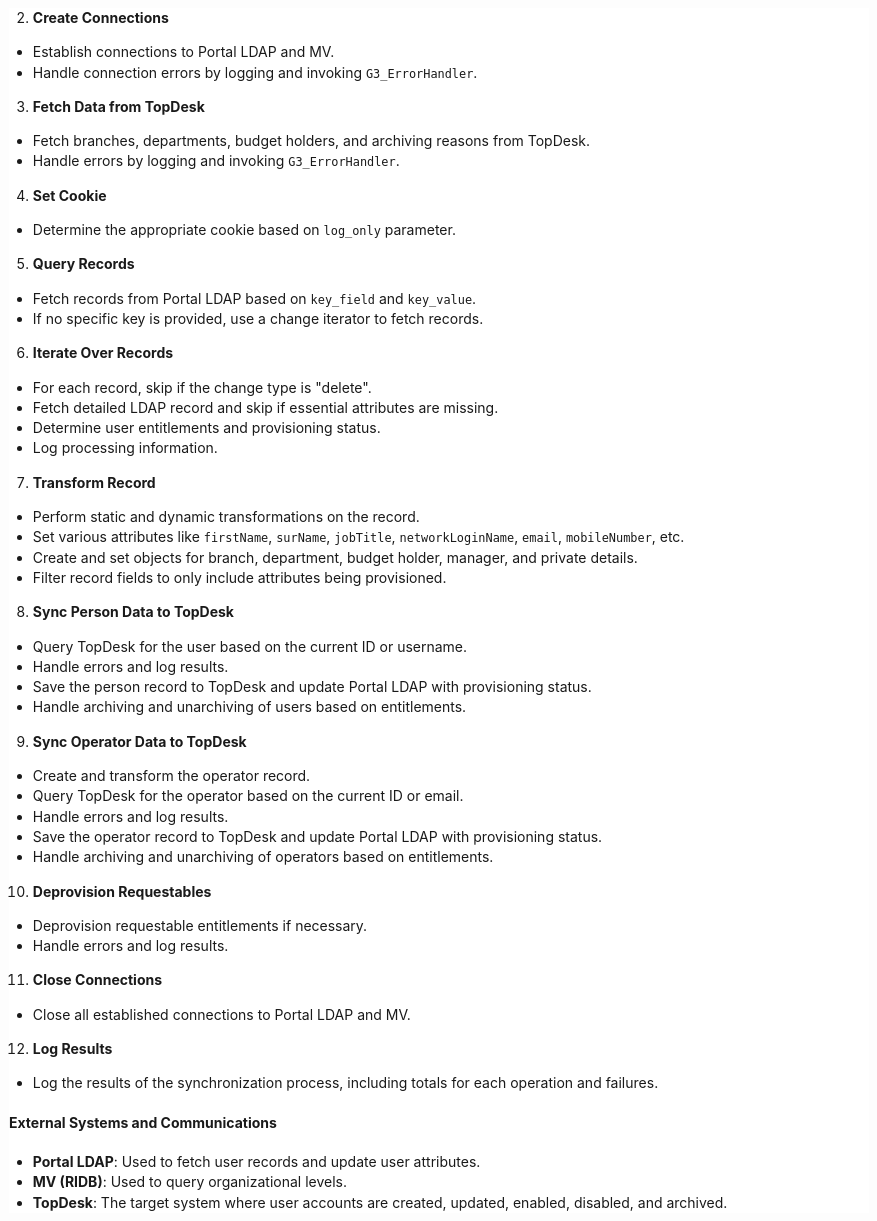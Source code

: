 2. **Create Connections**
- Establish connections to Portal LDAP and MV.
- Handle connection errors by logging and invoking `G3_ErrorHandler`.

3. **Fetch Data from TopDesk**
- Fetch branches, departments, budget holders, and archiving reasons from TopDesk.
- Handle errors by logging and invoking `G3_ErrorHandler`.

4. **Set Cookie**
- Determine the appropriate cookie based on `log_only` parameter.

5. **Query Records**
- Fetch records from Portal LDAP based on `key_field` and `key_value`.
- If no specific key is provided, use a change iterator to fetch records.

6. **Iterate Over Records**
- For each record, skip if the change type is "delete".
- Fetch detailed LDAP record and skip if essential attributes are missing.
- Determine user entitlements and provisioning status.
- Log processing information.

7. **Transform Record**
- Perform static and dynamic transformations on the record.
- Set various attributes like `firstName`, `surName`, `jobTitle`, `networkLoginName`, `email`, `mobileNumber`, etc.
- Create and set objects for branch, department, budget holder, manager, and private details.
- Filter record fields to only include attributes being provisioned.

8. **Sync Person Data to TopDesk**
- Query TopDesk for the user based on the current ID or username.
- Handle errors and log results.
- Save the person record to TopDesk and update Portal LDAP with provisioning status.
- Handle archiving and unarchiving of users based on entitlements.

9. **Sync Operator Data to TopDesk**
- Create and transform the operator record.
- Query TopDesk for the operator based on the current ID or email.
- Handle errors and log results.
- Save the operator record to TopDesk and update Portal LDAP with provisioning status.
- Handle archiving and unarchiving of operators based on entitlements.

10. **Deprovision Requestables**
- Deprovision requestable entitlements if necessary.
- Handle errors and log results.

11. **Close Connections**
- Close all established connections to Portal LDAP and MV.

12. **Log Results**
- Log the results of the synchronization process, including totals for each operation and failures.

#### External Systems and Communications
- **Portal LDAP**: Used to fetch user records and update user attributes.
- **MV (RIDB)**: Used to query organizational levels.
- **TopDesk**: The target system where user accounts are created, updated, enabled, disabled, and archived.
